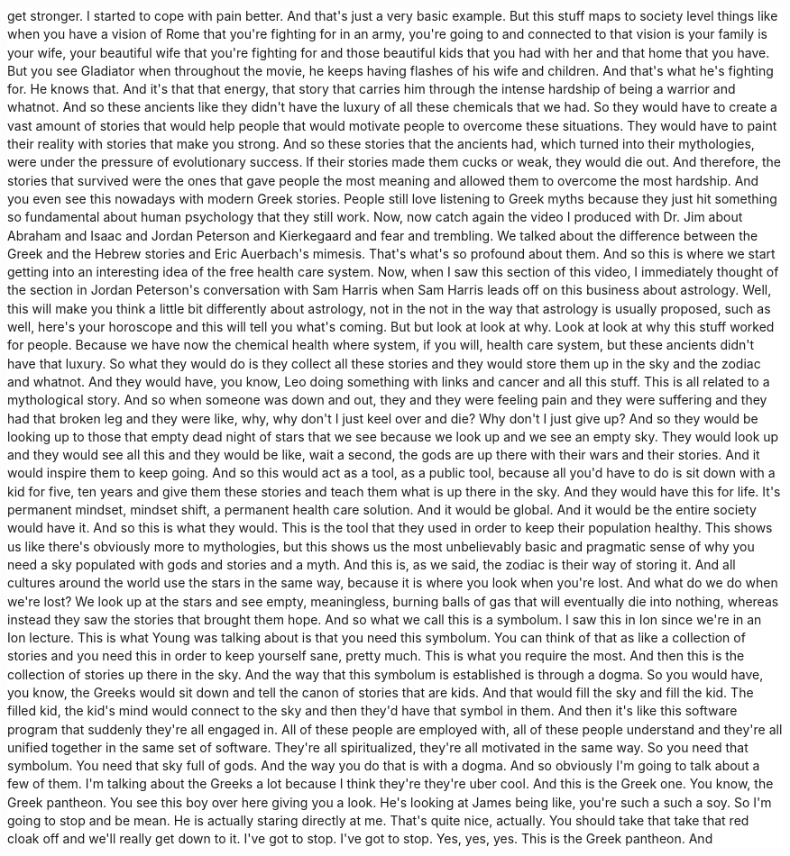 get stronger. I started to cope with pain better. And that's just a very basic example. But this stuff maps to society level things like when you have a vision of Rome that you're fighting for in an army, you're going to and connected to that vision is your family is your wife, your beautiful wife that you're fighting for and those beautiful kids that you had with her and that home that you have. But you see Gladiator when throughout the movie, he keeps having flashes of his wife and children. And that's what he's fighting for. He knows that. And it's that that energy, that story that carries him through the intense hardship of being a warrior and whatnot. And so these ancients like they didn't have the luxury of all these chemicals that we had. So they would have to create a vast amount of stories that would help people that would motivate people to overcome these situations. They would have to paint their reality with stories that make you strong. And so these stories that the ancients had, which turned into their mythologies, were under the pressure of evolutionary success. If their stories made them cucks or weak, they would die out. And therefore, the stories that survived were the ones that gave people the most meaning and allowed them to overcome the most hardship. And you even see this nowadays with modern Greek stories. People still love listening to Greek myths because they just hit something so fundamental about human psychology that they still work. Now, now catch again the video I produced with Dr. Jim about Abraham and Isaac and Jordan Peterson and Kierkegaard and fear and trembling. We talked about the difference between the Greek and the Hebrew stories and Eric Auerbach's mimesis. That's what's so profound about them. And so this is where we start getting into an interesting idea of the free health care system. Now, when I saw this section of this video, I immediately thought of the section in Jordan Peterson's conversation with Sam Harris when Sam Harris leads off on this business about astrology. Well, this will make you think a little bit differently about astrology, not in the not in the way that astrology is usually proposed, such as well, here's your horoscope and this will tell you what's coming. But but look at look at why. Look at look at why this stuff worked for people. Because we have now the chemical health where system, if you will, health care system, but these ancients didn't have that luxury. So what they would do is they collect all these stories and they would store them up in the sky and the zodiac and whatnot. And they would have, you know, Leo doing something with links and cancer and all this stuff. This is all related to a mythological story. And so when someone was down and out, they and they were feeling pain and they were suffering and they had that broken leg and they were like, why, why don't I just keel over and die? Why don't I just give up? And so they would be looking up to those that empty dead night of stars that we see because we look up and we see an empty sky. They would look up and they would see all this and they would be like, wait a second, the gods are up there with their wars and their stories. And it would inspire them to keep going. And so this would act as a tool, as a public tool, because all you'd have to do is sit down with a kid for five, ten years and give them these stories and teach them what is up there in the sky. And they would have this for life. It's permanent mindset, mindset shift, a permanent health care solution. And it would be global. And it would be the entire society would have it. And so this is what they would. This is the tool that they used in order to keep their population healthy. This shows us like there's obviously more to mythologies, but this shows us the most unbelievably basic and pragmatic sense of why you need a sky populated with gods and stories and a myth. And this is, as we said, the zodiac is their way of storing it. And all cultures around the world use the stars in the same way, because it is where you look when you're lost. And what do we do when we're lost? We look up at the stars and see empty, meaningless, burning balls of gas that will eventually die into nothing, whereas instead they saw the stories that brought them hope. And so what we call this is a symbolum. I saw this in Ion since we're in an Ion lecture. This is what Young was talking about is that you need this symbolum. You can think of that as like a collection of stories and you need this in order to keep yourself sane, pretty much. This is what you require the most. And then this is the collection of stories up there in the sky. And the way that this symbolum is established is through a dogma. So you would have, you know, the Greeks would sit down and tell the canon of stories that are kids. And that would fill the sky and fill the kid. The filled kid, the kid's mind would connect to the sky and then they'd have that symbol in them. And then it's like this software program that suddenly they're all engaged in. All of these people are employed with, all of these people understand and they're all unified together in the same set of software. They're all spiritualized, they're all motivated in the same way. So you need that symbolum. You need that sky full of gods. And the way you do that is with a dogma. And so obviously I'm going to talk about a few of them. I'm talking about the Greeks a lot because I think they're they're uber cool. And this is the Greek one. You know, the Greek pantheon. You see this boy over here giving you a look. He's looking at James being like, you're such a such a soy. So I'm going to stop and be mean. He is actually staring directly at me. That's quite nice, actually. You should take that take that red cloak off and we'll really get down to it. I've got to stop. I've got to stop. Yes, yes, yes. This is the Greek pantheon. And